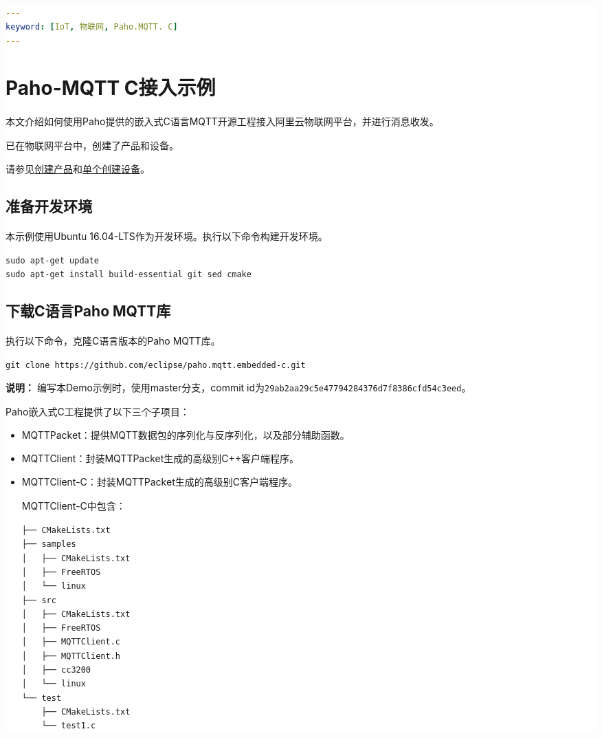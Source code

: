 ```yaml
---
keyword: [IoT, 物联网, Paho.MQTT. C]
---
```


# Paho-MQTT C接入示例

本文介绍如何使用Paho提供的嵌入式C语言MQTT开源工程接入阿里云物联网平台，并进行消息收发。

已在物联网平台中，创建了产品和设备。

请参见[创建产品](/intl.zh-CN/设备接入/创建产品.md)和[单个创建设备](/intl.zh-CN/设备接入/创建设备/单个创建设备.md)。

## 准备开发环境

本示例使用Ubuntu 16.04-LTS作为开发环境。执行以下命令构建开发环境。

```
sudo apt-get update
sudo apt-get install build-essential git sed cmake
```

## 下载C语言Paho MQTT库

执行以下命令，克隆C语言版本的Paho MQTT库。

```
git clone https://github.com/eclipse/paho.mqtt.embedded-c.git
```

**说明：** 编写本Demo示例时，使用master分支，commit id为`29ab2aa29c5e47794284376d7f8386cfd54c3eed`。

Paho嵌入式C工程提供了以下三个子项目：

-   MQTTPacket：提供MQTT数据包的序列化与反序列化，以及部分辅助函数。
-   MQTTClient：封装MQTTPacket生成的高级别C++客户端程序。
-   MQTTClient-C：封装MQTTPacket生成的高级别C客户端程序。

    MQTTClient-C中包含：

    ```
    ├── CMakeLists.txt
    ├── samples
    │   ├── CMakeLists.txt
    │   ├── FreeRTOS
    │   └── linux
    ├── src
    │   ├── CMakeLists.txt
    │   ├── FreeRTOS
    │   ├── MQTTClient.c
    │   ├── MQTTClient.h
    │   ├── cc3200
    │   └── linux
    └── test
        ├── CMakeLists.txt
        └── test1.c
    ```
